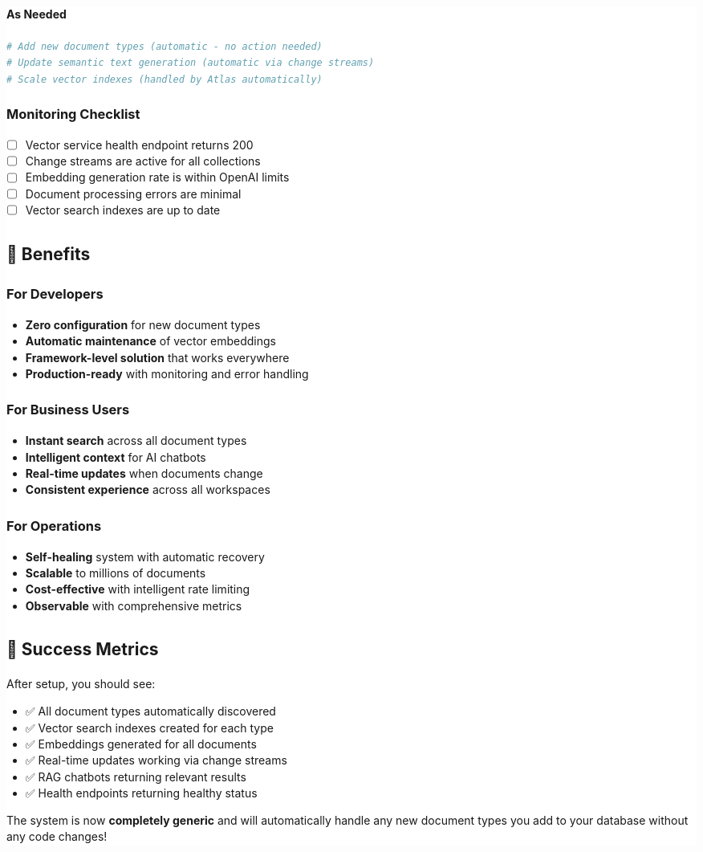 #### As Needed
```bash
# Add new document types (automatic - no action needed)
# Update semantic text generation (automatic via change streams)
# Scale vector indexes (handled by Atlas automatically)
```

### Monitoring Checklist
- [ ] Vector service health endpoint returns 200
- [ ] Change streams are active for all collections
- [ ] Embedding generation rate is within OpenAI limits
- [ ] Document processing errors are minimal
- [ ] Vector search indexes are up to date

## 🌟 Benefits

### For Developers
- **Zero configuration** for new document types
- **Automatic maintenance** of vector embeddings
- **Framework-level solution** that works everywhere
- **Production-ready** with monitoring and error handling

### For Business Users
- **Instant search** across all document types
- **Intelligent context** for AI chatbots
- **Real-time updates** when documents change
- **Consistent experience** across all workspaces

### For Operations
- **Self-healing** system with automatic recovery
- **Scalable** to millions of documents
- **Cost-effective** with intelligent rate limiting
- **Observable** with comprehensive metrics

## 🎉 Success Metrics

After setup, you should see:
- ✅ All document types automatically discovered
- ✅ Vector search indexes created for each type
- ✅ Embeddings generated for all documents
- ✅ Real-time updates working via change streams
- ✅ RAG chatbots returning relevant results
- ✅ Health endpoints returning healthy status

The system is now **completely generic** and will automatically handle any new document types you add to your database without any code changes!
